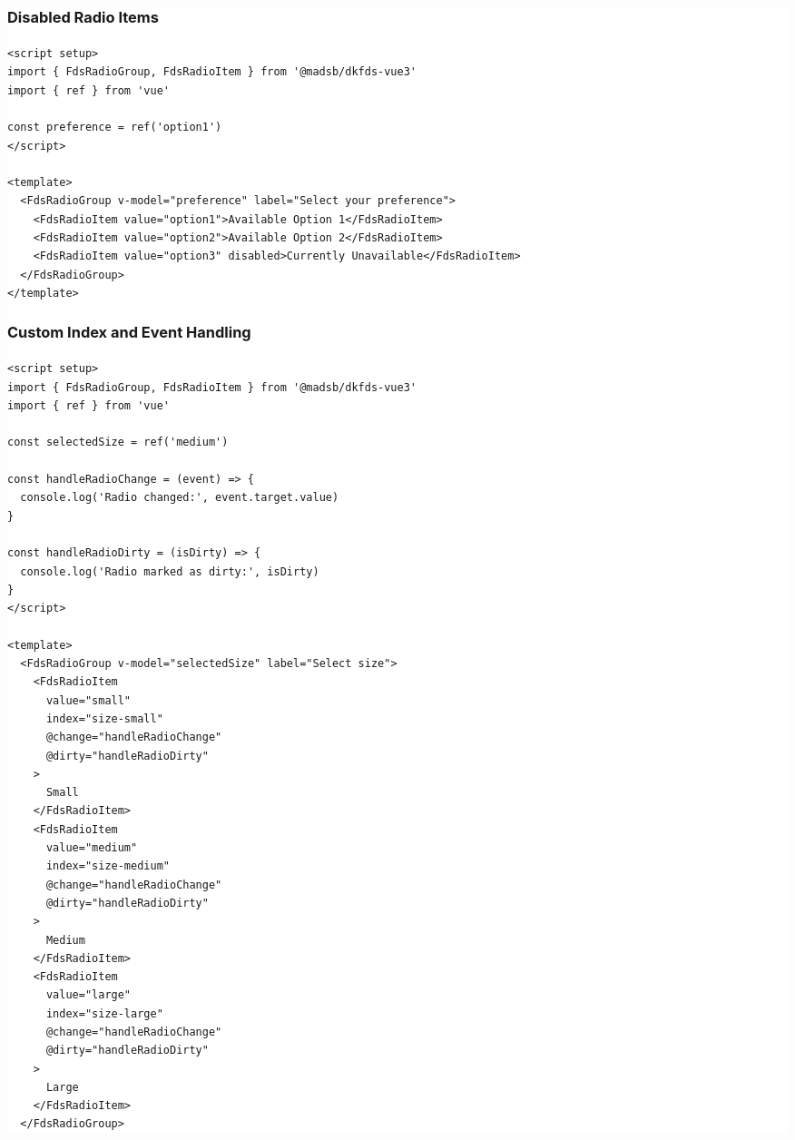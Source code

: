 ### Disabled Radio Items

```vue
<script setup>
import { FdsRadioGroup, FdsRadioItem } from '@madsb/dkfds-vue3'
import { ref } from 'vue'

const preference = ref('option1')
</script>

<template>
  <FdsRadioGroup v-model="preference" label="Select your preference">
    <FdsRadioItem value="option1">Available Option 1</FdsRadioItem>
    <FdsRadioItem value="option2">Available Option 2</FdsRadioItem>
    <FdsRadioItem value="option3" disabled>Currently Unavailable</FdsRadioItem>
  </FdsRadioGroup>
</template>
```

### Custom Index and Event Handling

```vue
<script setup>
import { FdsRadioGroup, FdsRadioItem } from '@madsb/dkfds-vue3'
import { ref } from 'vue'

const selectedSize = ref('medium')

const handleRadioChange = (event) => {
  console.log('Radio changed:', event.target.value)
}

const handleRadioDirty = (isDirty) => {
  console.log('Radio marked as dirty:', isDirty)
}
</script>

<template>
  <FdsRadioGroup v-model="selectedSize" label="Select size">
    <FdsRadioItem 
      value="small" 
      index="size-small"
      @change="handleRadioChange"
      @dirty="handleRadioDirty"
    >
      Small
    </FdsRadioItem>
    <FdsRadioItem 
      value="medium" 
      index="size-medium"
      @change="handleRadioChange"
      @dirty="handleRadioDirty"
    >
      Medium
    </FdsRadioItem>
    <FdsRadioItem 
      value="large" 
      index="size-large"
      @change="handleRadioChange"
      @dirty="handleRadioDirty"
    >
      Large
    </FdsRadioItem>
  </FdsRadioGroup>
```
